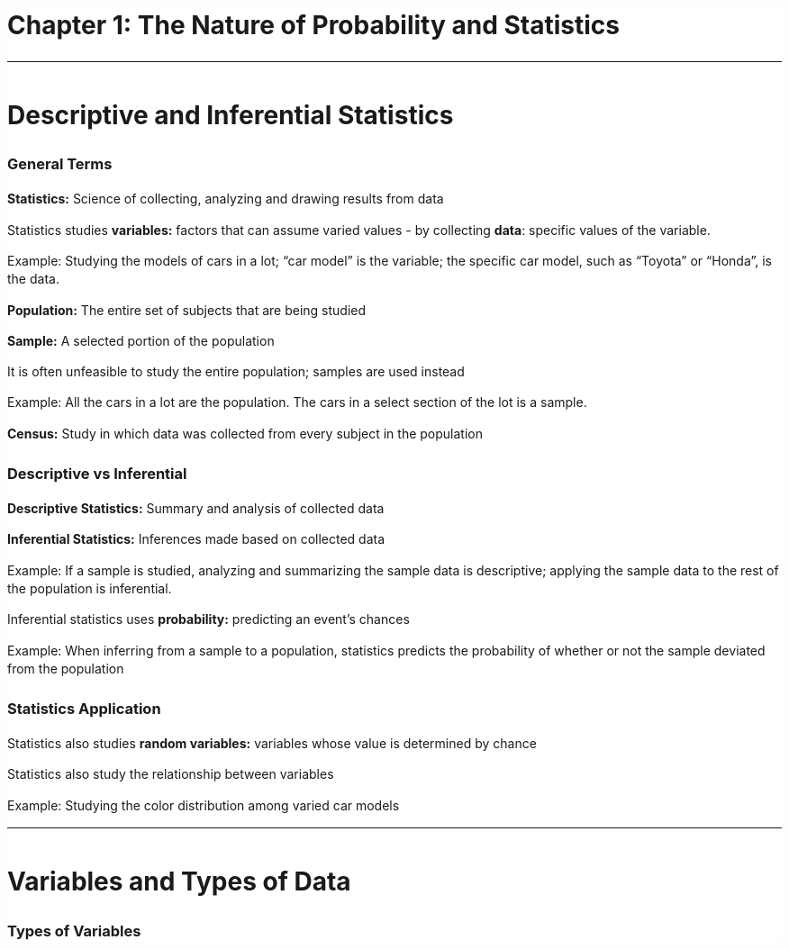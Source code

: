 # Chapter 1: The Nature of Probability and Statistics

---

# Descriptive and Inferential Statistics

### General Terms

**Statistics:** Science of collecting, analyzing and drawing results from data

Statistics studies **variables:** factors that can assume varied values - by collecting **data**: specific values of the variable.

Example: Studying the models of cars in a lot; “car model” is the variable; the specific car model, such as “Toyota” or “Honda”, is the data.

**Population:** The entire set of subjects that are being studied

**Sample:** A selected portion of the population

It is often unfeasible to study the entire population; samples are used instead

Example: All the cars in a lot are the population. The cars in a select section of the lot is a sample.

**Census:** Study in which data was collected from every subject in the population

### Descriptive vs Inferential

**Descriptive Statistics:** Summary and analysis of collected data

**Inferential Statistics:** Inferences made based on collected data

Example: If a sample is studied, analyzing and summarizing the sample data is descriptive; applying the sample data to the rest of the population is inferential.

Inferential statistics uses **probability:** predicting an event’s chances

Example: When inferring from a sample to a population, statistics predicts the probability of whether or not the sample deviated from the population

### Statistics Application

Statistics also studies **random variables:** variables whose value is determined by chance

Statistics also study the relationship between variables

Example: Studying the color distribution among varied car models

---

# Variables and Types of Data

### Types of Variables
